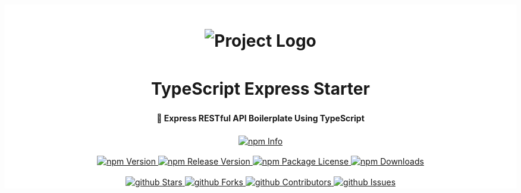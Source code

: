 <h1 align="center">
<br>
  <img src="https://github.com/ljlm0402/typescript-express-starter/raw/images/logo.jpg" alt="Project Logo" />
  <br>
    <br>
  TypeScript Express Starter
  <br>
</h1>

<h4 align="center">🚀 Express RESTful API Boilerplate Using TypeScript</h4>

<p align ="center">
  <a href="https://nodei.co/npm/typescript-express-starter" target="_blank">
    <img src="https://nodei.co/npm/typescript-express-starter.png" alt="npm Info" />
  </a>
</p>

<p align="center">
    <a href="http://npm.im/typescript-express-starter" target="_blank">
      <img src="https://img.shields.io/npm/v/typescript-express-starter.svg" alt="npm Version" />
    </a>
    <a href="http://npm.im/typescript-express-starter" target="_blank">
      <img src="https://img.shields.io/github/v/release/ljlm0402/typescript-express-starter" alt="npm Release Version" />
    </a>
    <a href="http://npm.im/typescript-express-starter" target="_blank">
      <img src="https://img.shields.io/npm/l/typescript-express-starter.svg" alt="npm Package License" />
    </a>
    <a href="http://npm.im/typescript-express-starter" target="_blank">
      <img src="https://img.shields.io/npm/dm/typescript-express-starter.svg" alt="npm Downloads" />
    </a>
</p>

<p align="center">
  <a href="https://github.com/ljlm0402/typescript-express-starter/stargazers" target="_blank">
    <img src="https://img.shields.io/github/stars/ljlm0402/typescript-express-starter" alt="github Stars" />
  </a>
  <a href="https://github.com/ljlm0402/typescript-express-starter/network/members" target="_blank">
    <img src="https://img.shields.io/github/forks/ljlm0402/typescript-express-starter" alt="github Forks" />
  </a>
  <a href="https://github.com/ljlm0402/typescript-express-starter/stargazers" target="_blank">
    <img src="https://img.shields.io/github/contributors/ljlm0402/typescript-express-starter" alt="github Contributors" />
  </a>
  <a href="https://github.com/ljlm0402/typescript-express-starter/issues" target="_blank">
    <img src="https://img.shields.io/github/issues/ljlm0402/typescript-express-starter" alt="github Issues" />
  </a>
</p>
